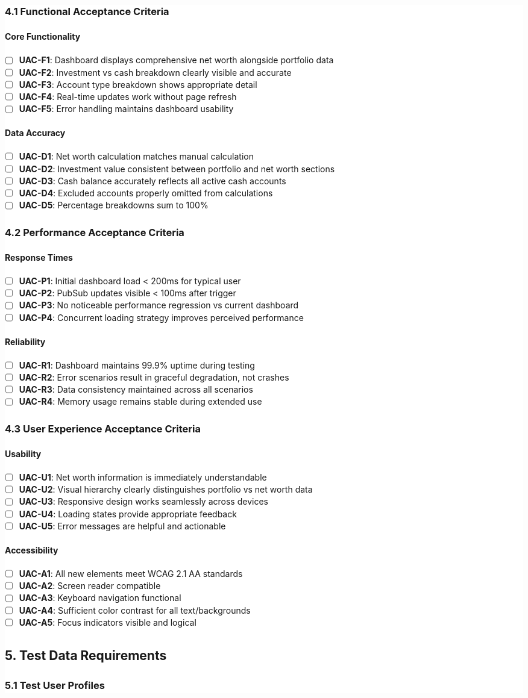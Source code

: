 ### 4.1 Functional Acceptance Criteria

#### Core Functionality
- [ ] **UAC-F1**: Dashboard displays comprehensive net worth alongside portfolio data
- [ ] **UAC-F2**: Investment vs cash breakdown clearly visible and accurate
- [ ] **UAC-F3**: Account type breakdown shows appropriate detail
- [ ] **UAC-F4**: Real-time updates work without page refresh
- [ ] **UAC-F5**: Error handling maintains dashboard usability

#### Data Accuracy
- [ ] **UAC-D1**: Net worth calculation matches manual calculation
- [ ] **UAC-D2**: Investment value consistent between portfolio and net worth sections
- [ ] **UAC-D3**: Cash balance accurately reflects all active cash accounts
- [ ] **UAC-D4**: Excluded accounts properly omitted from calculations
- [ ] **UAC-D5**: Percentage breakdowns sum to 100%

### 4.2 Performance Acceptance Criteria

#### Response Times
- [ ] **UAC-P1**: Initial dashboard load < 200ms for typical user
- [ ] **UAC-P2**: PubSub updates visible < 100ms after trigger
- [ ] **UAC-P3**: No noticeable performance regression vs current dashboard
- [ ] **UAC-P4**: Concurrent loading strategy improves perceived performance

#### Reliability
- [ ] **UAC-R1**: Dashboard maintains 99.9% uptime during testing
- [ ] **UAC-R2**: Error scenarios result in graceful degradation, not crashes
- [ ] **UAC-R3**: Data consistency maintained across all scenarios
- [ ] **UAC-R4**: Memory usage remains stable during extended use

### 4.3 User Experience Acceptance Criteria

#### Usability
- [ ] **UAC-U1**: Net worth information is immediately understandable
- [ ] **UAC-U2**: Visual hierarchy clearly distinguishes portfolio vs net worth data
- [ ] **UAC-U3**: Responsive design works seamlessly across devices
- [ ] **UAC-U4**: Loading states provide appropriate feedback
- [ ] **UAC-U5**: Error messages are helpful and actionable

#### Accessibility
- [ ] **UAC-A1**: All new elements meet WCAG 2.1 AA standards
- [ ] **UAC-A2**: Screen reader compatible
- [ ] **UAC-A3**: Keyboard navigation functional
- [ ] **UAC-A4**: Sufficient color contrast for all text/backgrounds
- [ ] **UAC-A5**: Focus indicators visible and logical

## 5. Test Data Requirements

### 5.1 Test User Profiles
